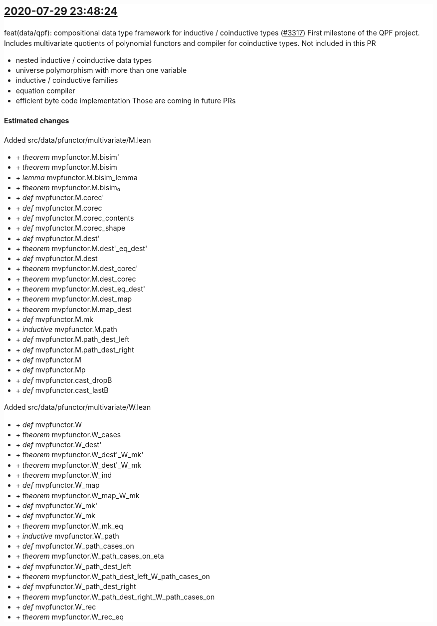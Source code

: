 

## [2020-07-29 23:48:24](https://github.com/leanprover-community/mathlib/commit/ef89e9a)
feat(data/qpf): compositional data type framework for inductive / coinductive types ([#3317](https://github.com/leanprover-community/mathlib/pull/3317))
First milestone of the QPF project. Includes multivariate quotients of polynomial functors and compiler for coinductive types.
Not included in this PR
 * nested inductive / coinductive data types
 * universe polymorphism with more than one variable
 * inductive / coinductive families
 * equation compiler
 * efficient byte code implementation
Those are coming in future PRs
#### Estimated changes
Added src/data/pfunctor/multivariate/M.lean
- \+ *theorem* mvpfunctor.M.bisim'
- \+ *theorem* mvpfunctor.M.bisim
- \+ *lemma* mvpfunctor.M.bisim_lemma
- \+ *theorem* mvpfunctor.M.bisim₀
- \+ *def* mvpfunctor.M.corec'
- \+ *def* mvpfunctor.M.corec
- \+ *def* mvpfunctor.M.corec_contents
- \+ *def* mvpfunctor.M.corec_shape
- \+ *def* mvpfunctor.M.dest'
- \+ *theorem* mvpfunctor.M.dest'_eq_dest'
- \+ *def* mvpfunctor.M.dest
- \+ *theorem* mvpfunctor.M.dest_corec'
- \+ *theorem* mvpfunctor.M.dest_corec
- \+ *theorem* mvpfunctor.M.dest_eq_dest'
- \+ *theorem* mvpfunctor.M.dest_map
- \+ *theorem* mvpfunctor.M.map_dest
- \+ *def* mvpfunctor.M.mk
- \+ *inductive* mvpfunctor.M.path
- \+ *def* mvpfunctor.M.path_dest_left
- \+ *def* mvpfunctor.M.path_dest_right
- \+ *def* mvpfunctor.M
- \+ *def* mvpfunctor.Mp
- \+ *def* mvpfunctor.cast_dropB
- \+ *def* mvpfunctor.cast_lastB

Added src/data/pfunctor/multivariate/W.lean
- \+ *def* mvpfunctor.W
- \+ *theorem* mvpfunctor.W_cases
- \+ *def* mvpfunctor.W_dest'
- \+ *theorem* mvpfunctor.W_dest'_W_mk'
- \+ *theorem* mvpfunctor.W_dest'_W_mk
- \+ *theorem* mvpfunctor.W_ind
- \+ *def* mvpfunctor.W_map
- \+ *theorem* mvpfunctor.W_map_W_mk
- \+ *def* mvpfunctor.W_mk'
- \+ *def* mvpfunctor.W_mk
- \+ *theorem* mvpfunctor.W_mk_eq
- \+ *inductive* mvpfunctor.W_path
- \+ *def* mvpfunctor.W_path_cases_on
- \+ *theorem* mvpfunctor.W_path_cases_on_eta
- \+ *def* mvpfunctor.W_path_dest_left
- \+ *theorem* mvpfunctor.W_path_dest_left_W_path_cases_on
- \+ *def* mvpfunctor.W_path_dest_right
- \+ *theorem* mvpfunctor.W_path_dest_right_W_path_cases_on
- \+ *def* mvpfunctor.W_rec
- \+ *theorem* mvpfunctor.W_rec_eq